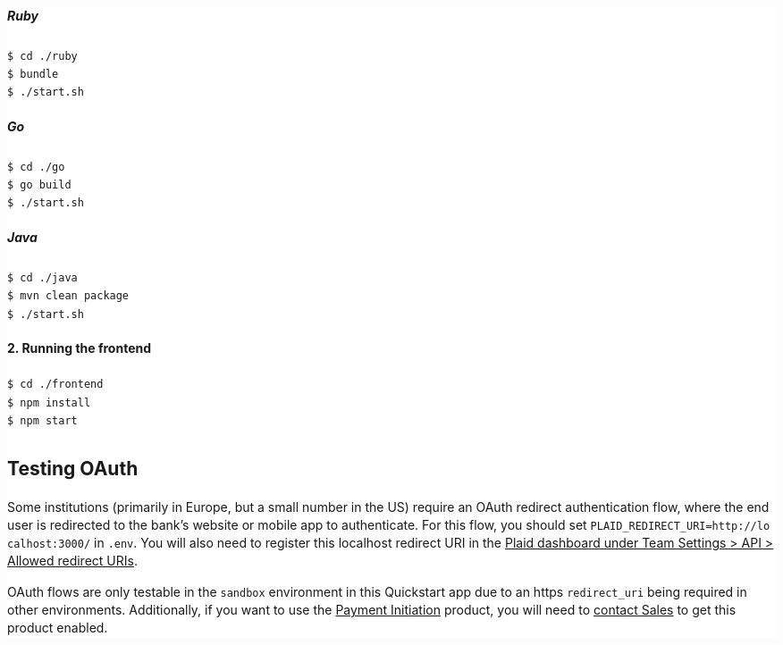 ##### Ruby

```
$ cd ./ruby
$ bundle
$ ./start.sh
```

##### Go

```
$ cd ./go
$ go build
$ ./start.sh
```

##### Java

```
$ cd ./java
$ mvn clean package
$ ./start.sh
```

#### 2. Running the frontend

```
$ cd ./frontend
$ npm install
$ npm start

```

## Testing OAuth

Some institutions (primarily in Europe, but a small number in the US) require an OAuth redirect
authentication flow, where the end user is redirected to the bank’s website or mobile app to
authenticate. For this flow, you should set `PLAID_REDIRECT_URI=http://localhost:3000/` in `.env`.
You will also need to register this localhost redirect URI in the
[Plaid dashboard under Team Settings > API > Allowed redirect URIs][dashboard-api-section].

OAuth flows are only testable in the `sandbox` environment in this Quickstart app due to an https
`redirect_uri` being required in other environments. Additionally, if you want to use the [Payment
Initiation][payment-initiation] product, you will need to [contact Sales][contact-sales] to get this
product enabled.

[quickstart]: https://plaid.com/docs/quickstart
[libraries]: https://plaid.com/docs/api/libraries
[payment-initiation]: https://plaid.com/docs/payment-initiation/
[node-example]: /node
[ruby-example]: /ruby
[python-example]: /python
[java-example]: /java
[go-example]: /go
[docker]: https://www.docker.com
[dashboard-api-section]: https://dashboard.plaid.com/team/api
[contact-sales]: https://plaid.com/contact
